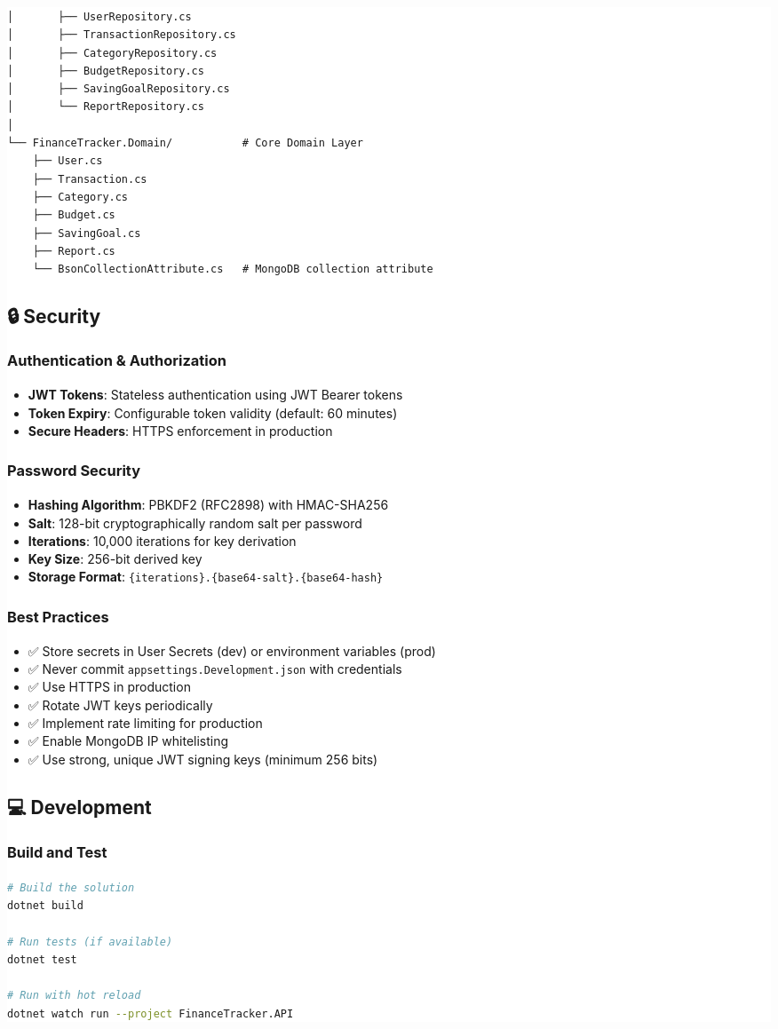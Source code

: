 ```
│       ├── UserRepository.cs
│       ├── TransactionRepository.cs
│       ├── CategoryRepository.cs
│       ├── BudgetRepository.cs
│       ├── SavingGoalRepository.cs
│       └── ReportRepository.cs
│
└── FinanceTracker.Domain/           # Core Domain Layer
    ├── User.cs
    ├── Transaction.cs
    ├── Category.cs
    ├── Budget.cs
    ├── SavingGoal.cs
    ├── Report.cs
    └── BsonCollectionAttribute.cs   # MongoDB collection attribute
```

## 🔒 Security

### Authentication & Authorization

- **JWT Tokens**: Stateless authentication using JWT Bearer tokens
- **Token Expiry**: Configurable token validity (default: 60 minutes)
- **Secure Headers**: HTTPS enforcement in production

### Password Security

- **Hashing Algorithm**: PBKDF2 (RFC2898) with HMAC-SHA256
- **Salt**: 128-bit cryptographically random salt per password
- **Iterations**: 10,000 iterations for key derivation
- **Key Size**: 256-bit derived key
- **Storage Format**: `{iterations}.{base64-salt}.{base64-hash}`

### Best Practices

- ✅ Store secrets in User Secrets (dev) or environment variables (prod)
- ✅ Never commit `appsettings.Development.json` with credentials
- ✅ Use HTTPS in production
- ✅ Rotate JWT keys periodically
- ✅ Implement rate limiting for production
- ✅ Enable MongoDB IP whitelisting
- ✅ Use strong, unique JWT signing keys (minimum 256 bits)

## 💻 Development

### Build and Test

```bash
# Build the solution
dotnet build

# Run tests (if available)
dotnet test

# Run with hot reload
dotnet watch run --project FinanceTracker.API
```
